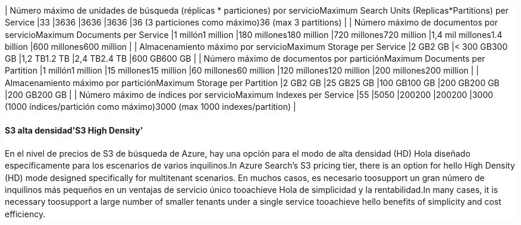 | <span data-ttu-id="555f0-149">Número máximo de unidades de búsqueda (réplicas * particiones) por servicio</span><span class="sxs-lookup"><span data-stu-id="555f0-149">Maximum Search Units (Replicas*Partitions) per Service</span></span> |<span data-ttu-id="555f0-150">3</span><span class="sxs-lookup"><span data-stu-id="555f0-150">3</span></span> |<span data-ttu-id="555f0-151">36</span><span class="sxs-lookup"><span data-stu-id="555f0-151">36</span></span> |<span data-ttu-id="555f0-152">36</span><span class="sxs-lookup"><span data-stu-id="555f0-152">36</span></span> |<span data-ttu-id="555f0-153">36</span><span class="sxs-lookup"><span data-stu-id="555f0-153">36</span></span> |<span data-ttu-id="555f0-154">36 (3 particiones como máximo)</span><span class="sxs-lookup"><span data-stu-id="555f0-154">36 (max 3 partitions)</span></span> |
| <span data-ttu-id="555f0-155">Número máximo de documentos por servicio</span><span class="sxs-lookup"><span data-stu-id="555f0-155">Maximum Documents per Service</span></span> |<span data-ttu-id="555f0-156">1 millón</span><span class="sxs-lookup"><span data-stu-id="555f0-156">1 million</span></span> |<span data-ttu-id="555f0-157">180 millones</span><span class="sxs-lookup"><span data-stu-id="555f0-157">180 million</span></span> |<span data-ttu-id="555f0-158">720 millones</span><span class="sxs-lookup"><span data-stu-id="555f0-158">720 million</span></span> |<span data-ttu-id="555f0-159">1,4 mil millones</span><span class="sxs-lookup"><span data-stu-id="555f0-159">1.4 billion</span></span> |<span data-ttu-id="555f0-160">600 millones</span><span class="sxs-lookup"><span data-stu-id="555f0-160">600 million</span></span> |
| <span data-ttu-id="555f0-161">Almacenamiento máximo por servicio</span><span class="sxs-lookup"><span data-stu-id="555f0-161">Maximum Storage per Service</span></span> |<span data-ttu-id="555f0-162">2 GB</span><span class="sxs-lookup"><span data-stu-id="555f0-162">2 GB</span></span> |<span data-ttu-id="555f0-163">< 300 GB</span><span class="sxs-lookup"><span data-stu-id="555f0-163">300 GB</span></span> |<span data-ttu-id="555f0-164">1,2 TB</span><span class="sxs-lookup"><span data-stu-id="555f0-164">1.2 TB</span></span> |<span data-ttu-id="555f0-165">2,4 TB</span><span class="sxs-lookup"><span data-stu-id="555f0-165">2.4 TB</span></span> |<span data-ttu-id="555f0-166">600 GB</span><span class="sxs-lookup"><span data-stu-id="555f0-166">600 GB</span></span> |
| <span data-ttu-id="555f0-167">Número máximo de documentos por partición</span><span class="sxs-lookup"><span data-stu-id="555f0-167">Maximum Documents per Partition</span></span> |<span data-ttu-id="555f0-168">1 millón</span><span class="sxs-lookup"><span data-stu-id="555f0-168">1 million</span></span> |<span data-ttu-id="555f0-169">15 millones</span><span class="sxs-lookup"><span data-stu-id="555f0-169">15 million</span></span> |<span data-ttu-id="555f0-170">60 millones</span><span class="sxs-lookup"><span data-stu-id="555f0-170">60 million</span></span> |<span data-ttu-id="555f0-171">120 millones</span><span class="sxs-lookup"><span data-stu-id="555f0-171">120 million</span></span> |<span data-ttu-id="555f0-172">200 millones</span><span class="sxs-lookup"><span data-stu-id="555f0-172">200 million</span></span> |
| <span data-ttu-id="555f0-173">Almacenamiento máximo por partición</span><span class="sxs-lookup"><span data-stu-id="555f0-173">Maximum Storage per Partition</span></span> |<span data-ttu-id="555f0-174">2 GB</span><span class="sxs-lookup"><span data-stu-id="555f0-174">2 GB</span></span> |<span data-ttu-id="555f0-175">25 GB</span><span class="sxs-lookup"><span data-stu-id="555f0-175">25 GB</span></span> |<span data-ttu-id="555f0-176">100 GB</span><span class="sxs-lookup"><span data-stu-id="555f0-176">100 GB</span></span> |<span data-ttu-id="555f0-177">200 GB</span><span class="sxs-lookup"><span data-stu-id="555f0-177">200 GB</span></span> |<span data-ttu-id="555f0-178">200 GB</span><span class="sxs-lookup"><span data-stu-id="555f0-178">200 GB</span></span> |
| <span data-ttu-id="555f0-179">Número máximo de índices por servicio</span><span class="sxs-lookup"><span data-stu-id="555f0-179">Maximum Indexes per Service</span></span> |<span data-ttu-id="555f0-180">5</span><span class="sxs-lookup"><span data-stu-id="555f0-180">5</span></span> |<span data-ttu-id="555f0-181">50</span><span class="sxs-lookup"><span data-stu-id="555f0-181">50</span></span> |<span data-ttu-id="555f0-182">200</span><span class="sxs-lookup"><span data-stu-id="555f0-182">200</span></span> |<span data-ttu-id="555f0-183">200</span><span class="sxs-lookup"><span data-stu-id="555f0-183">200</span></span> |<span data-ttu-id="555f0-184">3000 (1000 índices/partición como máximo)</span><span class="sxs-lookup"><span data-stu-id="555f0-184">3000 (max 1000 indexes/partition)</span></span> |

#### <a name="s3-high-density"></a><span data-ttu-id="555f0-185">S3 alta densidad'</span><span class="sxs-lookup"><span data-stu-id="555f0-185">S3 High Density'</span></span>
<span data-ttu-id="555f0-186">En el nivel de precios de S3 de búsqueda de Azure, hay una opción para el modo de alta densidad (HD) Hola diseñado específicamente para los escenarios de varios inquilinos.</span><span class="sxs-lookup"><span data-stu-id="555f0-186">In Azure Search’s S3 pricing tier, there is an option for hello High Density (HD) mode designed specifically for multitenant scenarios.</span></span> <span data-ttu-id="555f0-187">En muchos casos, es necesario toosupport un gran número de inquilinos más pequeños en un ventajas de servicio único tooachieve Hola de simplicidad y la rentabilidad.</span><span class="sxs-lookup"><span data-stu-id="555f0-187">In many cases, it is necessary toosupport a large number of smaller tenants under a single service tooachieve hello benefits of simplicity and cost efficiency.</span></span>
